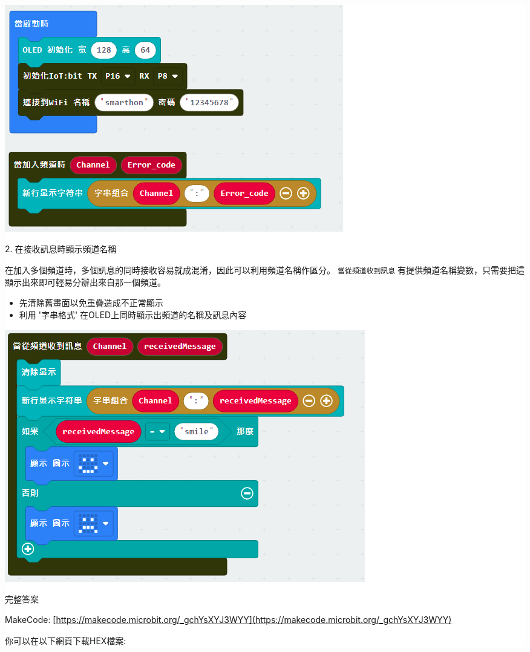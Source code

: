 ![auto_fit](images/Ch5/Ch5_p4.png)<P>

<span id="subtitle">2. 在接收訊息時顯示頻道名稱 </span><p>

在加入多個頻道時，多個訊息的同時接收容易就成混淆，因此可以利用頻道名稱作區分。
 `當從頻道收到訊息` 有提供頻道名稱變數，只需要把這顯示出來即可輕易分辦出來自那一個頻道。
* 先清除舊畫面以免重疊造成不正常顯示
* 利用 '字串格式' 在OLED上同時顯示出頻道的名稱及訊息內容<P>

![auto_fit](images/Ch5/Ch5_p5.png)<P>

<span id="subtitle">完整答案<BR><P>
MakeCode: [https://makecode.microbit.org/_gchYsXYJ3WYY](https://makecode.microbit.org/_gchYsXYJ3WYY)<BR><P>
你可以在以下網頁下載HEX檔案:<BR>
<iframe src="https://makecode.microbit.org/#pub:_gchYsXYJ3WYY" width="100%" height="500" frameborder="0"></iframe><P><P>
